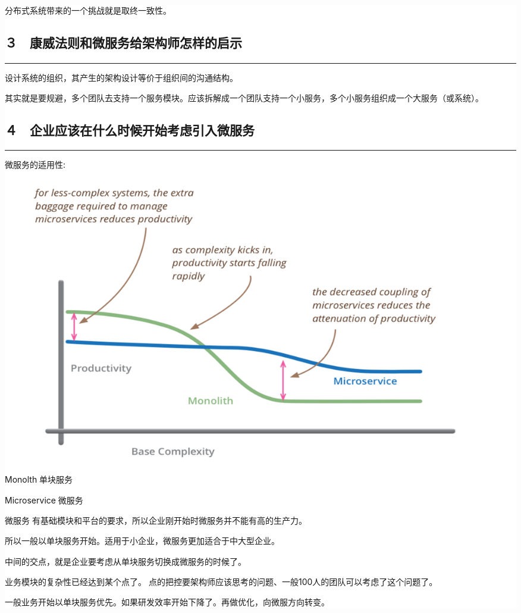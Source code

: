 
分布式系统带来的一个挑战就是取终一致性。

## ３　康威法则和微服务给架构师怎样的启示
---

设计系统的组织，其产生的架构设计等价于组织间的沟通结构。

其实就是要规避，多个团队去支持一个服务模块。应该拆解成一个团队支持一个小服务，多个小服务组织成一个大服务（或系统）。

## ４　企业应该在什么时候开始考虑引入微服务
---

微服务的适用性:

![](../../assets/time-geekbang-microservice-core20/micro_server_4.png) 

Monolth 单块服务

Microservice 微服务

微服务 有基础模块和平台的要求，所以企业刚开始时微服务并不能有高的生产力。

所以一般以单块服务开始。适用于小企业，微服务更加适合于中大型企业。


中间的交点，就是企业要考虑从单块服务切换成微服务的时候了。

业务模块的复杂性已经达到某个点了。 点的把控要架构师应该思考的问题、一般100人的团队可以考虑了这个问题了。

一般业务开始以单块服务优先。如果研发效率开始下降了。再做优化，向微服方向转变。
